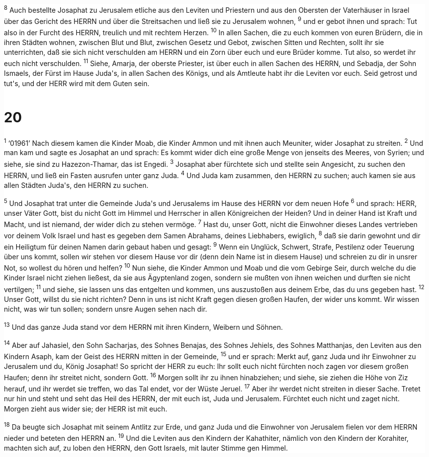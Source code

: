 <sup>8</sup> Auch bestellte Josaphat zu Jerusalem etliche aus den Leviten und Priestern und aus den Obersten der Vaterhäuser in Israel über das Gericht des HERRN und über die Streitsachen und ließ sie zu Jerusalem wohnen, <sup>9</sup> und er gebot ihnen und sprach: Tut also in der Furcht des HERRN, treulich und mit rechtem Herzen. <sup>10</sup> In allen Sachen, die zu euch kommen von euren Brüdern, die in ihren Städten wohnen, zwischen Blut und Blut, zwischen Gesetz und Gebot, zwischen Sitten und Rechten, sollt ihr sie unterrichten, daß sie sich nicht verschulden am HERRN und ein Zorn über euch und eure Brüder komme. Tut also, so werdet ihr euch nicht verschulden. <sup>11</sup> Siehe, Amarja, der oberste Priester, ist über euch in allen Sachen des HERRN, und Sebadja, der Sohn Ismaels, der Fürst im Hause Juda's, in allen Sachen des Königs, und als Amtleute habt ihr die Leviten vor euch. Seid getrost und tut's, und der HERR wird mit dem Guten sein. 

# 20 
<sup>1</sup> ‘01961’ Nach diesem kamen die Kinder Moab, die Kinder Ammon und mit ihnen auch Meuniter, wider Josaphat zu streiten. <sup>2</sup> Und man kam und sagte es Josaphat an und sprach: Es kommt wider dich eine große Menge von jenseits des Meeres, von Syrien; und siehe, sie sind zu Hazezon-Thamar, das ist Engedi. <sup>3</sup> Josaphat aber fürchtete sich und stellte sein Angesicht, zu suchen den HERRN, und ließ ein Fasten ausrufen unter ganz Juda. <sup>4</sup> Und Juda kam zusammen, den HERRN zu suchen; auch kamen sie aus allen Städten Juda's, den HERRN zu suchen. 

<sup>5</sup> Und Josaphat trat unter die Gemeinde Juda's und Jerusalems im Hause des HERRN vor dem neuen Hofe <sup>6</sup> und sprach: HERR, unser Väter Gott, bist du nicht Gott im Himmel und Herrscher in allen Königreichen der Heiden? Und in deiner Hand ist Kraft und Macht, und ist niemand, der wider dich zu stehen vermöge. <sup>7</sup> Hast du, unser Gott, nicht die Einwohner dieses Landes vertrieben vor deinem Volk Israel und hast es gegeben dem Samen Abrahams, deines Liebhabers, ewiglich, <sup>8</sup> daß sie darin gewohnt und dir ein Heiligtum für deinen Namen darin gebaut haben und gesagt: <sup>9</sup> Wenn ein Unglück, Schwert, Strafe, Pestilenz oder Teuerung über uns kommt, sollen wir stehen vor diesem Hause vor dir (denn dein Name ist in diesem Hause) und schreien zu dir in unsrer Not, so wollest du hören und helfen? <sup>10</sup> Nun siehe, die Kinder Ammon und Moab und die vom Gebirge Seir, durch welche du die Kinder Israel nicht ziehen ließest, da sie aus Ägyptenland zogen, sondern sie mußten von ihnen weichen und durften sie nicht vertilgen; <sup>11</sup> und siehe, sie lassen uns das entgelten und kommen, uns auszustoßen aus deinem Erbe, das du uns gegeben hast. <sup>12</sup> Unser Gott, willst du sie nicht richten? Denn in uns ist nicht Kraft gegen diesen großen Haufen, der wider uns kommt. Wir wissen nicht, was wir tun sollen; sondern unsre Augen sehen nach dir. 

<sup>13</sup> Und das ganze Juda stand vor dem HERRN mit ihren Kindern, Weibern und Söhnen. 

<sup>14</sup> Aber auf Jahasiel, den Sohn Sacharjas, des Sohnes Benajas, des Sohnes Jehiels, des Sohnes Matthanjas, den Leviten aus den Kindern Asaph, kam der Geist des HERRN mitten in der Gemeinde, <sup>15</sup> und er sprach: Merkt auf, ganz Juda und ihr Einwohner zu Jerusalem und du, König Josaphat! So spricht der HERR zu euch: Ihr sollt euch nicht fürchten noch zagen vor diesem großen Haufen; denn ihr streitet nicht, sondern Gott. <sup>16</sup> Morgen sollt ihr zu ihnen hinabziehen; und siehe, sie ziehen die Höhe von Ziz herauf, und ihr werdet sie treffen, wo das Tal endet, vor der Wüste Jeruel. <sup>17</sup> Aber ihr werdet nicht streiten in dieser Sache. Tretet nur hin und steht und seht das Heil des HERRN, der mit euch ist, Juda und Jerusalem. Fürchtet euch nicht und zaget nicht. Morgen zieht aus wider sie; der HERR ist mit euch. 

<sup>18</sup> Da beugte sich Josaphat mit seinem Antlitz zur Erde, und ganz Juda und die Einwohner von Jerusalem fielen vor dem HERRN nieder und beteten den HERRN an. <sup>19</sup> Und die Leviten aus den Kindern der Kahathiter, nämlich von den Kindern der Korahiter, machten sich auf, zu loben den HERRN, den Gott Israels, mit lauter Stimme gen Himmel. 

